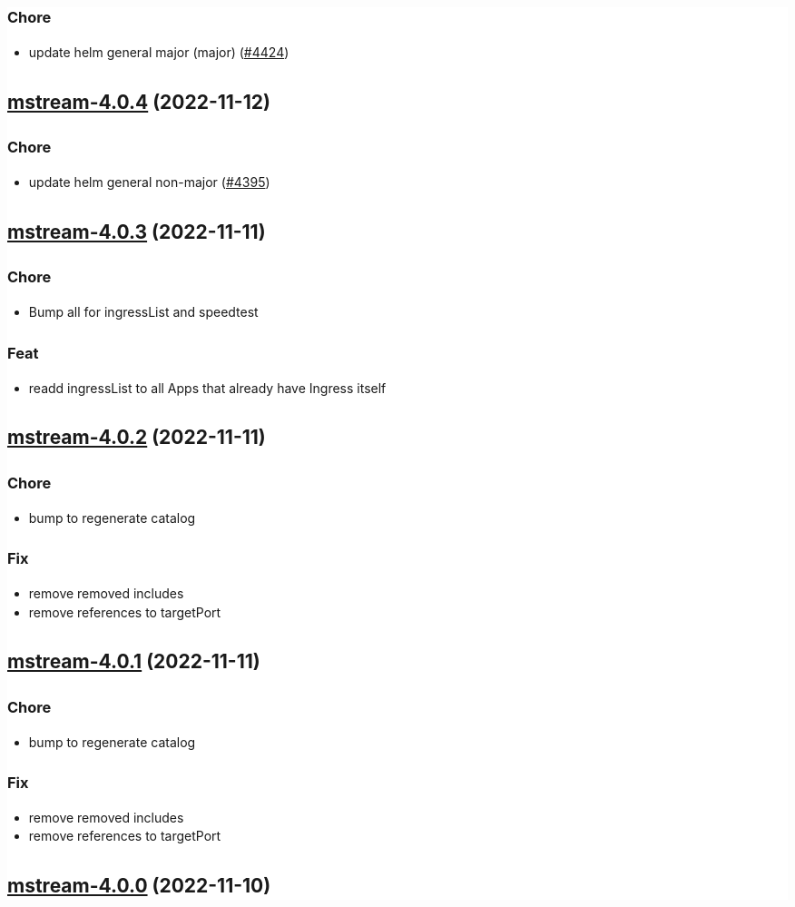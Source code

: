 ### Chore

- update helm general major (major) ([#4424](https://github.com/truecharts/charts/issues/4424))

## [mstream-4.0.4](https://github.com/truecharts/charts/compare/mstream-4.0.3...mstream-4.0.4) (2022-11-12)

### Chore

- update helm general non-major ([#4395](https://github.com/truecharts/charts/issues/4395))

## [mstream-4.0.3](https://github.com/truecharts/charts/compare/mstream-4.0.2...mstream-4.0.3) (2022-11-11)

### Chore

- Bump all for ingressList and speedtest

### Feat

- readd ingressList to all Apps that already have Ingress itself

## [mstream-4.0.2](https://github.com/truecharts/charts/compare/mstream-4.0.0...mstream-4.0.2) (2022-11-11)

### Chore

- bump to regenerate catalog

### Fix

- remove removed includes
- remove references to targetPort

## [mstream-4.0.1](https://github.com/truecharts/charts/compare/mstream-4.0.0...mstream-4.0.1) (2022-11-11)

### Chore

- bump to regenerate catalog

### Fix

- remove removed includes
- remove references to targetPort

## [mstream-4.0.0](https://github.com/truecharts/charts/compare/mstream-3.0.40...mstream-4.0.0) (2022-11-10)
